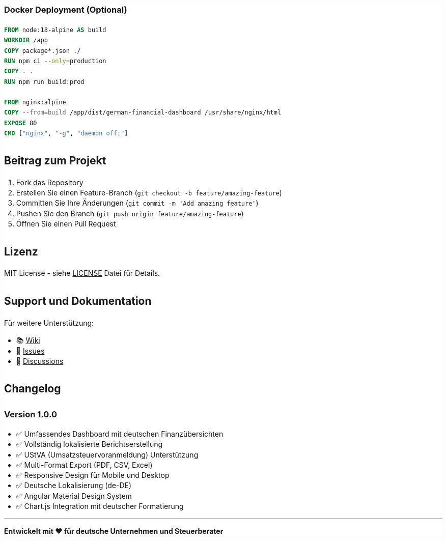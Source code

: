 ### Docker Deployment (Optional)

```dockerfile
FROM node:18-alpine AS build
WORKDIR /app
COPY package*.json ./
RUN npm ci --only=production
COPY . .
RUN npm run build:prod

FROM nginx:alpine
COPY --from=build /app/dist/german-financial-dashboard /usr/share/nginx/html
EXPOSE 80
CMD ["nginx", "-g", "daemon off;"]
```

## Beitrag zum Projekt

1. Fork das Repository
2. Erstellen Sie einen Feature-Branch (`git checkout -b feature/amazing-feature`)
3. Committen Sie Ihre Änderungen (`git commit -m 'Add amazing feature'`)
4. Pushen Sie den Branch (`git push origin feature/amazing-feature`)
5. Öffnen Sie einen Pull Request

## Lizenz

MIT License - siehe [LICENSE](LICENSE) Datei für Details.

## Support und Dokumentation

Für weitere Unterstützung:
- 📚 [Wiki](https://github.com/your-username/german-financial-dashboard/wiki)
- 🐛 [Issues](https://github.com/your-username/german-financial-dashboard/issues)
- 💬 [Discussions](https://github.com/your-username/german-financial-dashboard/discussions)

## Changelog

### Version 1.0.0
- ✅ Umfassendes Dashboard mit deutschen Finanzübersichten
- ✅ Vollständig lokalisierte Berichtserstellung
- ✅ UStVA (Umsatzsteuervoranmeldung) Unterstützung
- ✅ Multi-Format Export (PDF, CSV, Excel)
- ✅ Responsive Design für Mobile und Desktop
- ✅ Deutsche Lokalisierung (de-DE)
- ✅ Angular Material Design System
- ✅ Chart.js Integration mit deutscher Formatierung

---

**Entwickelt mit ❤️ für deutsche Unternehmen und Steuerberater**